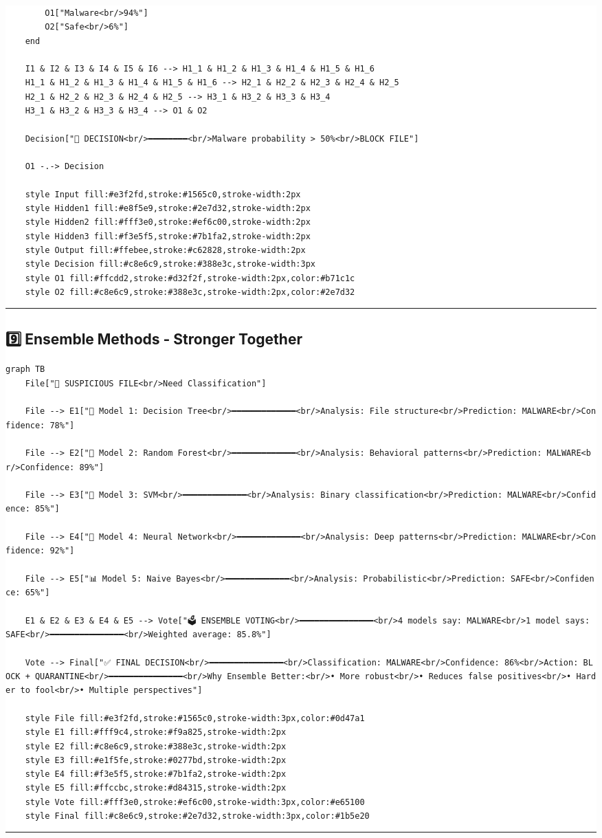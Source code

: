 ```mermaid
        O1["Malware<br/>94%"]
        O2["Safe<br/>6%"]
    end
    
    I1 & I2 & I3 & I4 & I5 & I6 --> H1_1 & H1_2 & H1_3 & H1_4 & H1_5 & H1_6
    H1_1 & H1_2 & H1_3 & H1_4 & H1_5 & H1_6 --> H2_1 & H2_2 & H2_3 & H2_4 & H2_5
    H2_1 & H2_2 & H2_3 & H2_4 & H2_5 --> H3_1 & H3_2 & H3_3 & H3_4
    H3_1 & H3_2 & H3_3 & H3_4 --> O1 & O2
    
    Decision["🎯 DECISION<br/>━━━━━━━━<br/>Malware probability > 50%<br/>BLOCK FILE"]
    
    O1 -.-> Decision
    
    style Input fill:#e3f2fd,stroke:#1565c0,stroke-width:2px
    style Hidden1 fill:#e8f5e9,stroke:#2e7d32,stroke-width:2px
    style Hidden2 fill:#fff3e0,stroke:#ef6c00,stroke-width:2px
    style Hidden3 fill:#f3e5f5,stroke:#7b1fa2,stroke-width:2px
    style Output fill:#ffebee,stroke:#c62828,stroke-width:2px
    style Decision fill:#c8e6c9,stroke:#388e3c,stroke-width:3px
    style O1 fill:#ffcdd2,stroke:#d32f2f,stroke-width:2px,color:#b71c1c
    style O2 fill:#c8e6c9,stroke:#388e3c,stroke-width:2px,color:#2e7d32
```

---

## 9️⃣ **Ensemble Methods - Stronger Together**

```mermaid
graph TB
    File["📄 SUSPICIOUS FILE<br/>Need Classification"]
    
    File --> E1["🌳 Model 1: Decision Tree<br/>━━━━━━━━━━━━━<br/>Analysis: File structure<br/>Prediction: MALWARE<br/>Confidence: 78%"]
    
    File --> E2["🌲 Model 2: Random Forest<br/>━━━━━━━━━━━━━<br/>Analysis: Behavioral patterns<br/>Prediction: MALWARE<br/>Confidence: 89%"]
    
    File --> E3["🎯 Model 3: SVM<br/>━━━━━━━━━━━━━<br/>Analysis: Binary classification<br/>Prediction: MALWARE<br/>Confidence: 85%"]
    
    File --> E4["🧠 Model 4: Neural Network<br/>━━━━━━━━━━━━━<br/>Analysis: Deep patterns<br/>Prediction: MALWARE<br/>Confidence: 92%"]
    
    File --> E5["📊 Model 5: Naive Bayes<br/>━━━━━━━━━━━━━<br/>Analysis: Probabilistic<br/>Prediction: SAFE<br/>Confidence: 65%"]
    
    E1 & E2 & E3 & E4 & E5 --> Vote["🗳️ ENSEMBLE VOTING<br/>━━━━━━━━━━━━━━━<br/>4 models say: MALWARE<br/>1 model says: SAFE<br/>━━━━━━━━━━━━━━━<br/>Weighted average: 85.8%"]
    
    Vote --> Final["✅ FINAL DECISION<br/>━━━━━━━━━━━━━━━<br/>Classification: MALWARE<br/>Confidence: 86%<br/>Action: BLOCK + QUARANTINE<br/>━━━━━━━━━━━━━━━<br/>Why Ensemble Better:<br/>• More robust<br/>• Reduces false positives<br/>• Harder to fool<br/>• Multiple perspectives"]
    
    style File fill:#e3f2fd,stroke:#1565c0,stroke-width:3px,color:#0d47a1
    style E1 fill:#fff9c4,stroke:#f9a825,stroke-width:2px
    style E2 fill:#c8e6c9,stroke:#388e3c,stroke-width:2px
    style E3 fill:#e1f5fe,stroke:#0277bd,stroke-width:2px
    style E4 fill:#f3e5f5,stroke:#7b1fa2,stroke-width:2px
    style E5 fill:#ffccbc,stroke:#d84315,stroke-width:2px
    style Vote fill:#fff3e0,stroke:#ef6c00,stroke-width:3px,color:#e65100
    style Final fill:#c8e6c9,stroke:#2e7d32,stroke-width:3px,color:#1b5e20
```

---